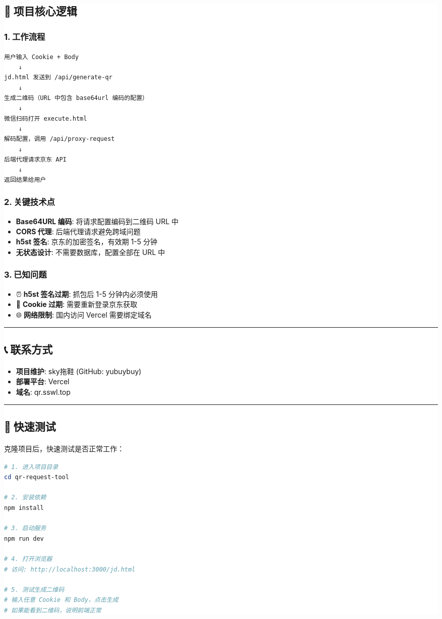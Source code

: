 
## 🎯 项目核心逻辑

### 1. 工作流程
```
用户输入 Cookie + Body
    ↓
jd.html 发送到 /api/generate-qr
    ↓
生成二维码（URL 中包含 base64url 编码的配置）
    ↓
微信扫码打开 execute.html
    ↓
解码配置，调用 /api/proxy-request
    ↓
后端代理请求京东 API
    ↓
返回结果给用户
```

### 2. 关键技术点

- **Base64URL 编码**: 将请求配置编码到二维码 URL 中
- **CORS 代理**: 后端代理请求避免跨域问题
- **h5st 签名**: 京东的加密签名，有效期 1-5 分钟
- **无状态设计**: 不需要数据库，配置全部在 URL 中

### 3. 已知问题

- ⏰ **h5st 签名过期**: 抓包后 1-5 分钟内必须使用
- 🔐 **Cookie 过期**: 需要重新登录京东获取
- 🌐 **网络限制**: 国内访问 Vercel 需要绑定域名

---

## 📞 联系方式

- **项目维护**: sky拖鞋 (GitHub: yubuybuy)
- **部署平台**: Vercel
- **域名**: qr.sswl.top

---

## 🎉 快速测试

克隆项目后，快速测试是否正常工作：

```powershell
# 1. 进入项目目录
cd qr-request-tool

# 2. 安装依赖
npm install

# 3. 启动服务
npm run dev

# 4. 打开浏览器
# 访问: http://localhost:3000/jd.html

# 5. 测试生成二维码
# 输入任意 Cookie 和 Body，点击生成
# 如果能看到二维码，说明前端正常
```
